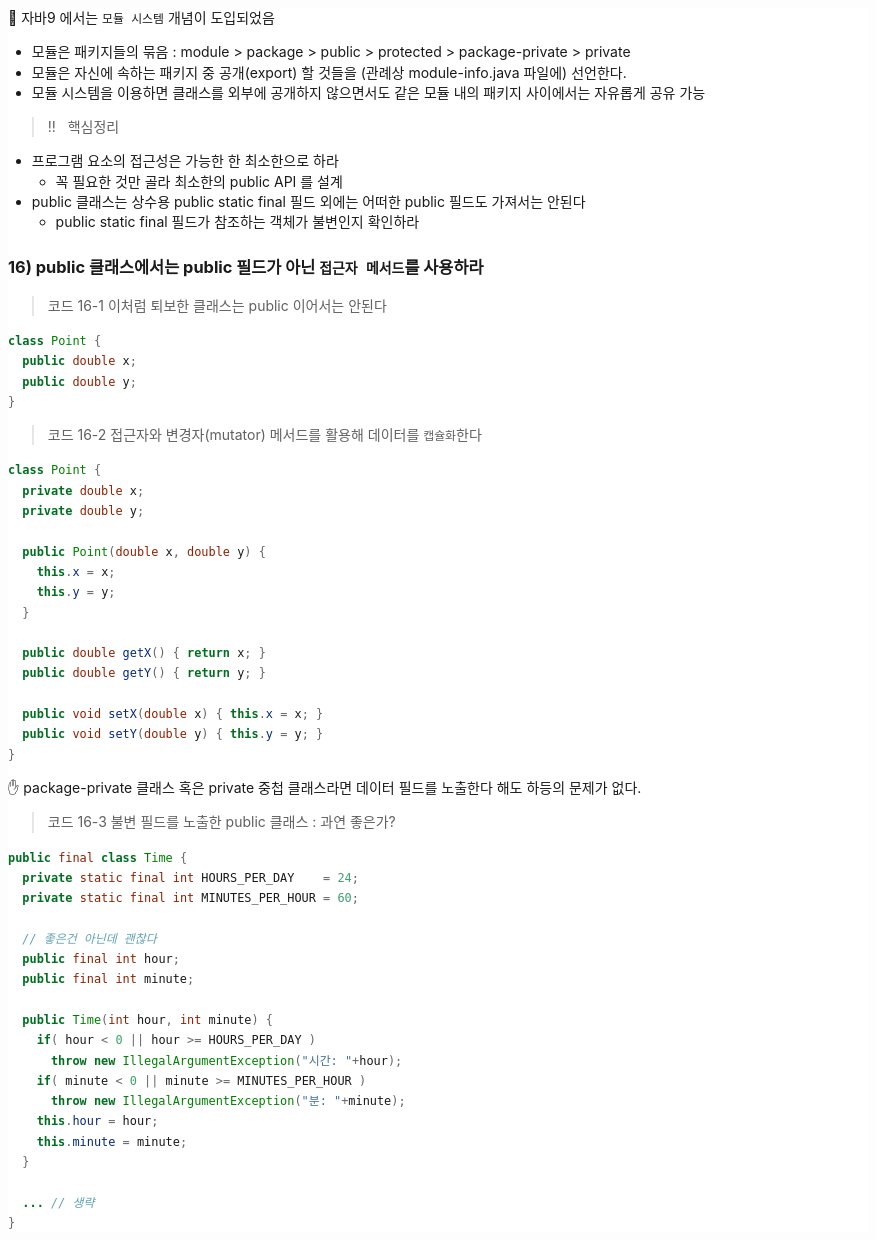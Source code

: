 :gift: 자바9 에서는 `모듈 시스템` 개념이 도입되었음

- 모듈은 패키지들의 묶음 : module > package > public > protected > package-private > private
- 모듈은 자신에 속하는 패키지 중 공개(export) 할 것들을 (관례상 module-info.java 파일에) 선언한다.
- 모듈 시스템을 이용하면 클래스를 외부에 공개하지 않으면서도 같은 모듈 내의 패키지 사이에서는 자유롭게 공유 가능

> :bangbang: &nbsp; 핵심정리

- 프로그램 요소의 접근성은 가능한 한 최소한으로 하라
  - 꼭 필요한 것만 골라 최소한의 public API 를 설계
- public 클래스는 상수용 public static final 필드 외에는 어떠한 public 필드도 가져서는 안된다
  - public static final 필드가 참조하는 객체가 불변인지 확인하라

### 16) public 클래스에서는 public 필드가 아닌 `접근자 메서드`를 사용하라 <a id="item16" />

> 코드 16-1 이처럼 퇴보한 클래스는 public 이어서는 안된다

```java
class Point {
  public double x;
  public double y;
}
```

> 코드 16-2 접근자와 변경자(mutator) 메서드를 활용해 데이터를 `캡슐화`한다

```java
class Point {
  private double x;
  private double y;

  public Point(double x, double y) {
    this.x = x;
    this.y = y;
  }

  public double getX() { return x; }
  public double getY() { return y; }

  public void setX(double x) { this.x = x; }
  public void setY(double y) { this.y = y; }
}
```

:hand: package-private 클래스 혹은 private 중첩 클래스라면 데이터 필드를 노출한다 해도 하등의 문제가 없다.

> 코드 16-3 불변 필드를 노출한 public 클래스 : 과연 좋은가?

```java
public final class Time {
  private static final int HOURS_PER_DAY    = 24;
  private static final int MINUTES_PER_HOUR = 60;

  // 좋은건 아닌데 괜찮다
  public final int hour;
  public final int minute;

  public Time(int hour, int minute) {
    if( hour < 0 || hour >= HOURS_PER_DAY )
      throw new IllegalArgumentException("시간: "+hour);
    if( minute < 0 || minute >= MINUTES_PER_HOUR )
      throw new IllegalArgumentException("분: "+minute);
    this.hour = hour;
    this.minute = minute;
  }

  ... // 생략
}
```